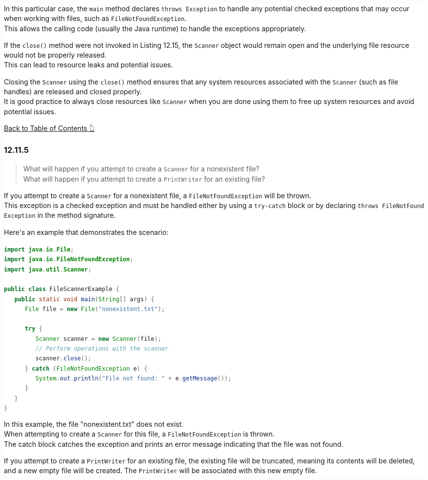 In this particular case, the `main` method declares `throws Exception` to handle any potential checked exceptions that may occur when working with files, such as `FileNotFoundException`.  
This allows the calling code (usually the Java runtime) to handle the exceptions appropriately.

If the `close()` method were not invoked in Listing 12.15, the `Scanner` object would remain open and the underlying file resource would not be properly released.  
This can lead to resource leaks and potential issues.

Closing the `Scanner` using the `close()` method ensures that any system resources associated with the `Scanner` (such as file handles) are released and closed properly.  
It is good practice to always close resources like `Scanner` when you are done using them to free up system resources and avoid potential issues.

[Back to Table of Contents 👆](#table-of-contents)

### 12.11.5

> What will happen if you attempt to create a `Scanner` for a nonexistent file?  
> What will happen if you attempt to create a `PrintWriter` for an existing file?

If you attempt to create a `Scanner` for a nonexistent file, a `FileNotFoundException` will be thrown.  
This exception is a checked exception and must be handled either by using a `try-catch` block or by declaring `throws FileNotFoundException` in the method signature.

Here's an example that demonstrates the scenario:

```java
import java.io.File;
import java.io.FileNotFoundException;
import java.util.Scanner;

public class FileScannerExample {
   public static void main(String[] args) {
      File file = new File("nonexistent.txt");

      try {
         Scanner scanner = new Scanner(file);
         // Perform operations with the scanner
         scanner.close();
      } catch (FileNotFoundException e) {
         System.out.println("File not found: " + e.getMessage());
      }
   }
}
```

In this example, the file "nonexistent.txt" does not exist.  
When attempting to create a `Scanner` for this file, a `FileNotFoundException` is thrown.  
The catch block catches the exception and prints an error message indicating that the file was not found.

If you attempt to create a `PrintWriter` for an existing file, the existing file will be truncated, meaning its contents will be deleted, and a new empty file will be created. The `PrintWriter` will be associated with this new empty file.
